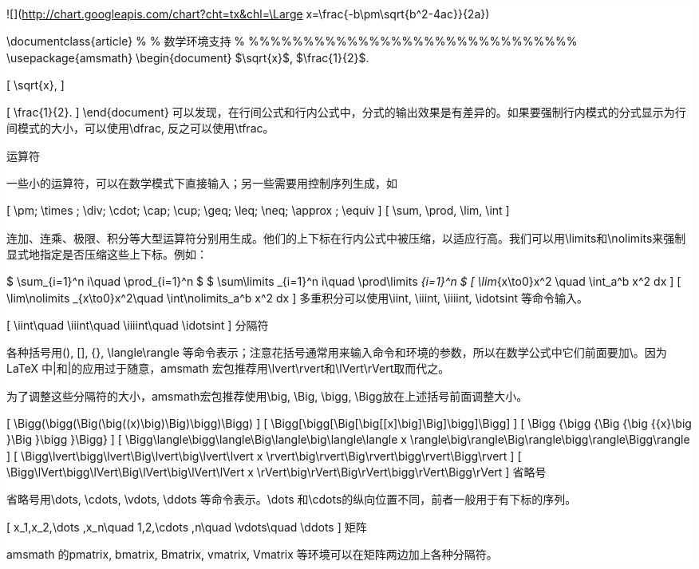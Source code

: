 ![](http://chart.googleapis.com/chart?cht=tx&chl=\Large x=\frac{-b\pm\sqrt{b^2-4ac}}{2a})

\documentclass{article}
%
% 数学环境支持
% %%%%%%%%%%%%%%%%%%%%%%%%%%%%%%
\usepackage{amsmath}
\begin{document}
$\sqrt{x}$, $\frac{1}{2}$.

\[ \sqrt{x}, \]

\[ \frac{1}{2}. \]
\end{document}
可以发现，在行间公式和行内公式中，分式的输出效果是有差异的。如果要强制行内模式的分式显示为行间模式的大小，可以使用\dfrac, 反之可以使用\tfrac。

运算符

一些小的运算符，可以在数学模式下直接输入；另一些需要用控制序列生成，如

\[ \pm\; \times \; \div\; \cdot\; \cap\; \cup\; \geq\; \leq\; \neq\; \approx \; \equiv \]
\[ \sum, \prod, \lim, \int \]

连加、连乘、极限、积分等大型运算符分别用生成。他们的上下标在行内公式中被压缩，以适应行高。我们可以用\limits和\nolimits来强制显式地指定是否压缩这些上下标。例如：

$ \sum_{i=1}^n i\quad \prod_{i=1}^n $
$ \sum\limits _{i=1}^n i\quad \prod\limits _{i=1}^n $
\[ \lim_{x\to0}x^2 \quad \int_a^b x^2 dx \]
\[ \lim\nolimits _{x\to0}x^2\quad \int\nolimits_a^b x^2 dx \]
多重积分可以使用\iint, \iiint, \iiiint, \idotsint 等命令输入。

\[ \iint\quad \iiint\quad \iiiint\quad \idotsint \]
分隔符

各种括号用(), [], \{\}, \langle\rangle 等命令表示；注意花括号通常用来输入命令和环境的参数，所以在数学公式中它们前面要加\。因为 LaTeX 中|和\|的应用过于随意，amsmath 宏包推荐用\lvert\rvert和\lVert\rVert取而代之。

为了调整这些分隔符的大小，amsmath宏包推荐使用\big, \Big, \bigg, \Bigg放在上述括号前面调整大小。

\[ \Bigg(\bigg(\Big(\big((x)\big)\Big)\bigg)\Bigg) \]
\[ \Bigg[\bigg[\Big[\big[[x]\big]\Big]\bigg]\Bigg] \]
\[ \Bigg \{\bigg \{\Big \{\big \{\{x\}\big \}\Big \}\bigg \}\Bigg\} \]
\[ \Bigg\langle\bigg\langle\Big\langle\big\langle\langle x
\rangle\big\rangle\Big\rangle\bigg\rangle\Bigg\rangle \]
\[ \Bigg\lvert\bigg\lvert\Big\lvert\big\lvert\lvert x
\rvert\big\rvert\Big\rvert\bigg\rvert\Bigg\rvert \]
\[ \Bigg\lVert\bigg\lVert\Big\lVert\big\lVert\lVert x
\rVert\big\rVert\Big\rVert\bigg\rVert\Bigg\rVert \]
省略号

省略号用\dots, \cdots, \vdots, \ddots 等命令表示。\dots 和\cdots的纵向位置不同，前者一般用于有下标的序列。

\[ x_1,x_2,\dots ,x_n\quad 1,2,\cdots ,n\quad
\vdots\quad \ddots \]
矩阵

amsmath 的pmatrix, bmatrix, Bmatrix, vmatrix, Vmatrix 等环境可以在矩阵两边加上各种分隔符。
